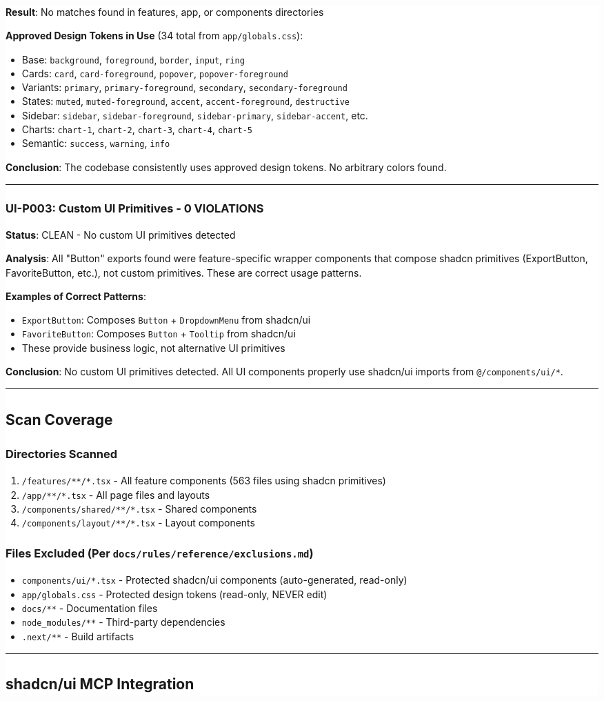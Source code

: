 **Result**: No matches found in features, app, or components directories

**Approved Design Tokens in Use** (34 total from `app/globals.css`):
- Base: `background`, `foreground`, `border`, `input`, `ring`
- Cards: `card`, `card-foreground`, `popover`, `popover-foreground`
- Variants: `primary`, `primary-foreground`, `secondary`, `secondary-foreground`
- States: `muted`, `muted-foreground`, `accent`, `accent-foreground`, `destructive`
- Sidebar: `sidebar`, `sidebar-foreground`, `sidebar-primary`, `sidebar-accent`, etc.
- Charts: `chart-1`, `chart-2`, `chart-3`, `chart-4`, `chart-5`
- Semantic: `success`, `warning`, `info`

**Conclusion**: The codebase consistently uses approved design tokens. No arbitrary colors found.

---

### UI-P003: Custom UI Primitives - 0 VIOLATIONS

**Status**: CLEAN - No custom UI primitives detected

**Analysis**: All "Button" exports found were feature-specific wrapper components that compose shadcn primitives (ExportButton, FavoriteButton, etc.), not custom primitives. These are correct usage patterns.

**Examples of Correct Patterns**:
- `ExportButton`: Composes `Button` + `DropdownMenu` from shadcn/ui
- `FavoriteButton`: Composes `Button` + `Tooltip` from shadcn/ui
- These provide business logic, not alternative UI primitives

**Conclusion**: No custom UI primitives detected. All UI components properly use shadcn/ui imports from `@/components/ui/*`.

---

## Scan Coverage

### Directories Scanned
1. `/features/**/*.tsx` - All feature components (563 files using shadcn primitives)
2. `/app/**/*.tsx` - All page files and layouts
3. `/components/shared/**/*.tsx` - Shared components
4. `/components/layout/**/*.tsx` - Layout components

### Files Excluded (Per `docs/rules/reference/exclusions.md`)
- `components/ui/*.tsx` - Protected shadcn/ui components (auto-generated, read-only)
- `app/globals.css` - Protected design tokens (read-only, NEVER edit)
- `docs/**` - Documentation files
- `node_modules/**` - Third-party dependencies
- `.next/**` - Build artifacts

---

## shadcn/ui MCP Integration
